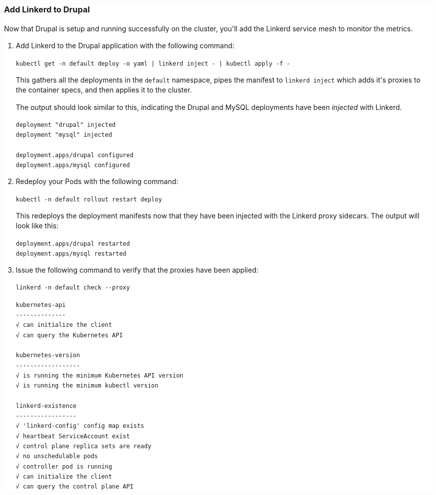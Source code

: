 ### Add Linkerd to Drupal

Now that Drupal is setup and running successfully on the cluster, you'll add the Linkerd service mesh to monitor the metrics.

1.  Add Linkerd to the Drupal application with the following command:

    ```command
    kubectl get -n default deploy -o yaml | linkerd inject - | kubectl apply -f -
    ```

    This gathers all the deployments in the `default` namespace, pipes the manifest to `linkerd inject` which adds it's proxies to the container specs, and then applies it to the cluster.

    The output should look similar to this, indicating the Drupal and MySQL deployments have been *injected* with Linkerd.

    ```output
    deployment "drupal" injected
    deployment "mysql" injected

    deployment.apps/drupal configured
    deployment.apps/mysql configured
    ```

1.  Redeploy your Pods with the following command:

    ```command
    kubectl -n default rollout restart deploy
    ```

    This redeploys the deployment manifests now that they have been injected with the Linkerd proxy sidecars. The output will look like this:

    ```output
    deployment.apps/drupal restarted
    deployment.apps/mysql restarted
    ```

1.  Issue the following command to verify that the proxies have been applied:

    ```command
    linkerd -n default check --proxy
    ```

    ```output
    kubernetes-api
    --------------
    √ can initialize the client
    √ can query the Kubernetes API

    kubernetes-version
    ------------------
    √ is running the minimum Kubernetes API version
    √ is running the minimum kubectl version

    linkerd-existence
    -----------------
    √ 'linkerd-config' config map exists
    √ heartbeat ServiceAccount exist
    √ control plane replica sets are ready
    √ no unschedulable pods
    √ controller pod is running
    √ can initialize the client
    √ can query the control plane API
